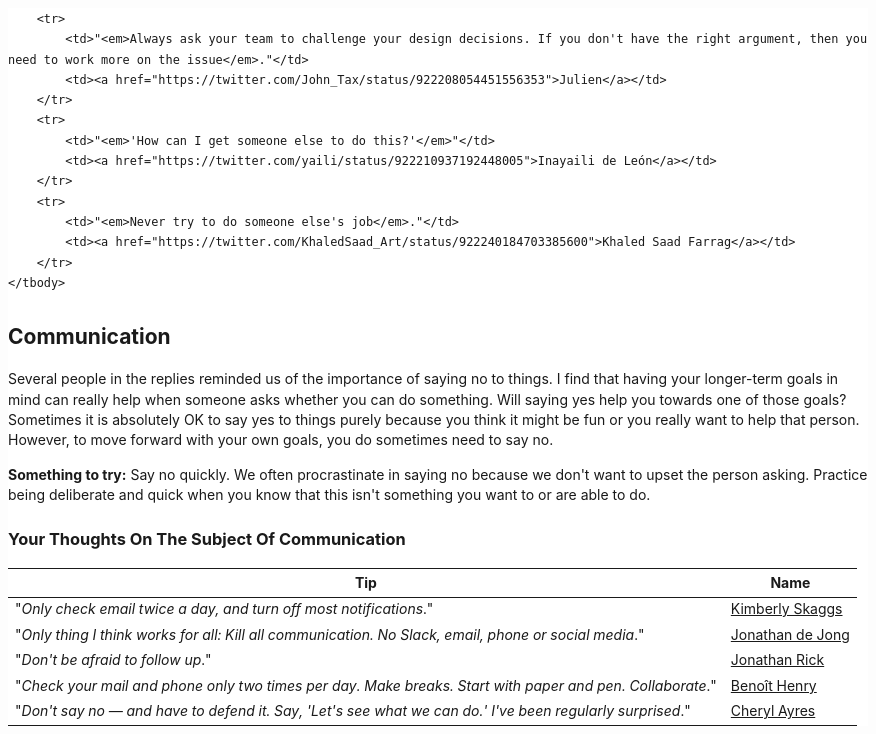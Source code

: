 		<tr>
			<td>"<em>Always ask your team to challenge your design decisions. If you don't have the right argument, then you need to work more on the issue</em>."</td>
			<td><a href="https://twitter.com/John_Tax/status/922208054451556353">Julien</a></td>
		</tr>
		<tr>
			<td>"<em>'How can I get someone else to do this?'</em>"</td>
			<td><a href="https://twitter.com/yaili/status/922210937192448005">Inayaili de León</a></td>
		</tr>
		<tr>
			<td>"<em>Never try to do someone else's job</em>."</td>
			<td><a href="https://twitter.com/KhaledSaad_Art/status/922240184703385600">Khaled Saad Farrag</a></td>
		</tr>
	</tbody>
</table>

## Communication

Several people in the replies reminded us of the importance of saying no to things. I find that having your longer-term goals in mind can really help when someone asks whether you can do something. Will saying yes help you towards one of those goals? Sometimes it is absolutely OK to say yes to things purely because you think it might be fun or you really want to help that person. However, to move forward with your own goals, you do sometimes need to say no.

**Something to try:** Say no quickly. We often procrastinate in saying no because we don't want to upset the person asking. Practice being deliberate and quick when you know that this isn't something you want to or are able to do.</p>

### Your Thoughts On The Subject Of Communication

<table class="tablesaw break-out" data-tablesaw-mode="swipe" data-tablesaw-minimap>
	<thead>
		<tr>
			<th data-tablesaw-priority="persist">Tip</th>
			<th>Name</th>
		</tr>
	</thead>
	<tbody>
		<tr>
			<td>"<em>Only check email twice a day, and turn off most notifications</em>."</td>
			<td><a href="https://twitter.com/kimskaggs13/status/922736405998120960">Kimberly Skaggs</a></td>
		</tr>
		<tr>
			<td>"<em>Only thing I think works for all: Kill all communication. No Slack, email, phone or social media</em>."</td>
			<td><a href="https://twitter.com/jonathan_dejong/status/922544976621457410">Jonathan de Jong</a></td>
		</tr>
		<tr>
			<td>"<em>Don't be afraid to follow up</em>."</td>
			<td><a href="https://twitter.com/jrick/status/922216295160008704">Jonathan Rick</a></td>
		</tr>
		<tr>
			<td>"<em>Check your mail and phone only two times per day. Make breaks. Start with paper and pen. Collaborate</em>."</td>
			<td><a href="https://twitter.com/bhenbe/status/922338372940648448">Benoît Henry</a></td>
		</tr>
		<tr>
			<td>"<em>Don't say no — and have to defend it. Say, 'Let's see what we can do.' I've been regularly surprised</em>."</td>
			<td><a href="https://twitter.com/cherylayres/status/922251974980096000">Cheryl Ayres</a></td>
		</tr>
		<tr>